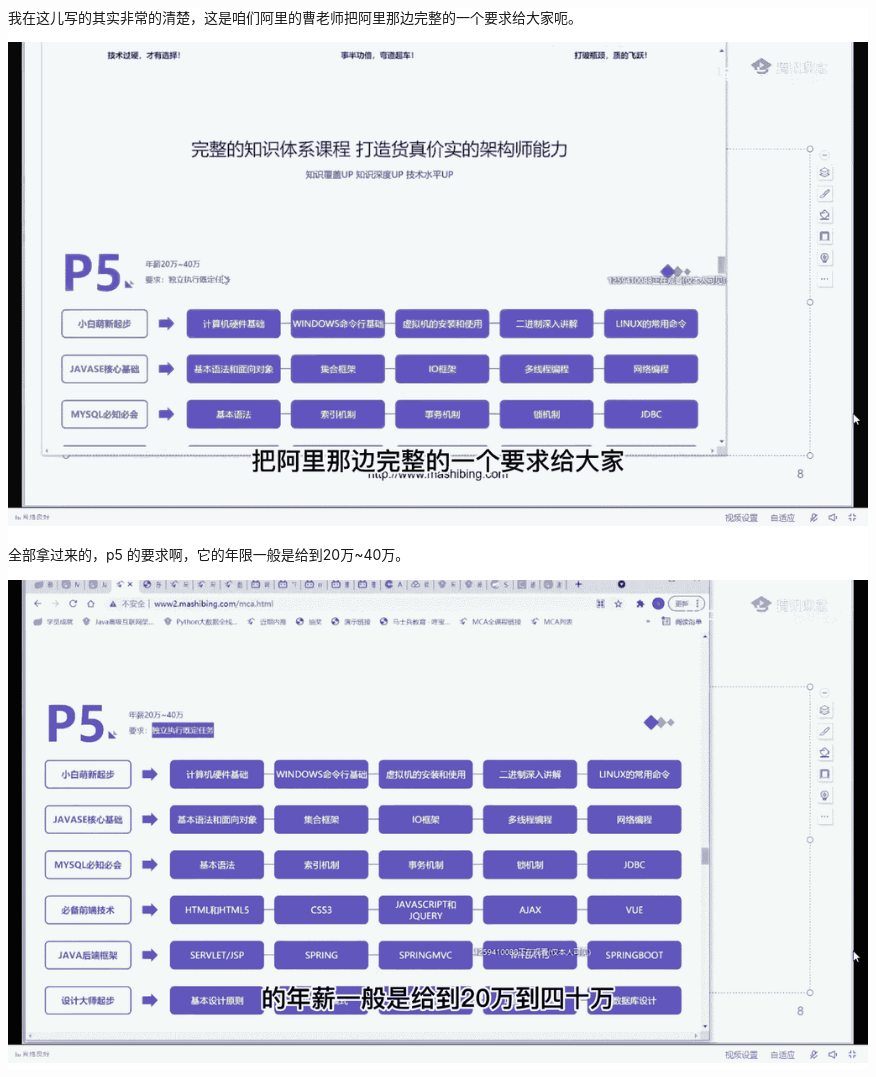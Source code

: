 我在这儿写的其实非常的清楚，这是咱们阿里的曹老师把阿里那边完整的一个要求给大家呃。

![](img/814e1afbb3489e08159e5bc2c82fe411_26.png)

全部拿过来的，p5 的要求啊，它的年限一般是给到20万~40万。

![](img/814e1afbb3489e08159e5bc2c82fe411_28.png)
